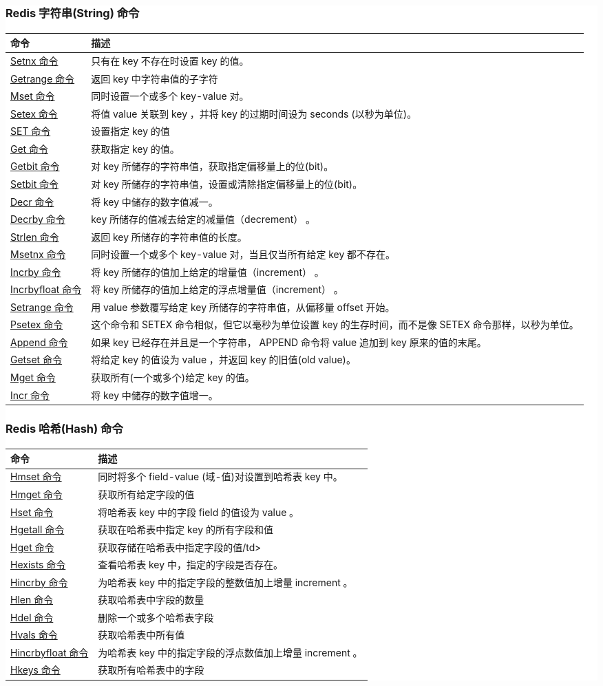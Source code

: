 ### Redis 字符串(String) 命令

| 命令                                                         | 描述                                                         |
| :----------------------------------------------------------- | :----------------------------------------------------------- |
| [Setnx 命令](https://www.redis.net.cn/order/3552.html)       | 只有在 key 不存在时设置 key 的值。                           |
| [Getrange 命令](https://www.redis.net.cn/order/3546.html)    | 返回 key 中字符串值的子字符                                  |
| [Mset 命令](https://www.redis.net.cn/order/3555.html)        | 同时设置一个或多个 key-value 对。                            |
| [Setex 命令](https://www.redis.net.cn/order/3551.html)       | 将值 value 关联到 key ，并将 key 的过期时间设为 seconds (以秒为单位)。 |
| [SET 命令](https://www.redis.net.cn/order/3544.html)         | 设置指定 key 的值                                            |
| [Get 命令](https://www.redis.net.cn/order/3545.html)         | 获取指定 key 的值。                                          |
| [Getbit 命令](https://www.redis.net.cn/order/3548.html)      | 对 key 所储存的字符串值，获取指定偏移量上的位(bit)。         |
| [Setbit 命令](https://www.redis.net.cn/order/3550.html)      | 对 key 所储存的字符串值，设置或清除指定偏移量上的位(bit)。   |
| [Decr 命令](https://www.redis.net.cn/order/3561.html)        | 将 key 中储存的数字值减一。                                  |
| [Decrby 命令](https://www.redis.net.cn/order/3562.html)      | key 所储存的值减去给定的减量值（decrement） 。               |
| [Strlen 命令](https://www.redis.net.cn/order/3554.html)      | 返回 key 所储存的字符串值的长度。                            |
| [Msetnx 命令](https://www.redis.net.cn/order/3556.html)      | 同时设置一个或多个 key-value 对，当且仅当所有给定 key 都不存在。 |
| [Incrby 命令](https://www.redis.net.cn/order/3559.html)      | 将 key 所储存的值加上给定的增量值（increment） 。            |
| [Incrbyfloat 命令](https://www.redis.net.cn/order/3560.html) | 将 key 所储存的值加上给定的浮点增量值（increment） 。        |
| [Setrange 命令](https://www.redis.net.cn/order/3553.html)    | 用 value 参数覆写给定 key 所储存的字符串值，从偏移量 offset 开始。 |
| [Psetex 命令](https://www.redis.net.cn/order/3557.html)      | 这个命令和 SETEX 命令相似，但它以毫秒为单位设置 key 的生存时间，而不是像 SETEX 命令那样，以秒为单位。 |
| [Append 命令](https://www.redis.net.cn/order/3563.html)      | 如果 key 已经存在并且是一个字符串， APPEND 命令将 value 追加到 key 原来的值的末尾。 |
| [Getset 命令](https://www.redis.net.cn/order/3547.html)      | 将给定 key 的值设为 value ，并返回 key 的旧值(old value)。   |
| [Mget 命令](https://www.redis.net.cn/order/3549.html)        | 获取所有(一个或多个)给定 key 的值。                          |
| [Incr 命令](https://www.redis.net.cn/order/3558.html)        | 将 key 中储存的数字值增一。                                  |

### Redis 哈希(Hash) 命令

| 命令                                                         | 描述                                                     |
| :----------------------------------------------------------- | :------------------------------------------------------- |
| [Hmset 命令](https://www.redis.net.cn/order/3573.html)       | 同时将多个 field-value (域-值)对设置到哈希表 key 中。    |
| [Hmget 命令](https://www.redis.net.cn/order/3572.html)       | 获取所有给定字段的值                                     |
| [Hset 命令](https://www.redis.net.cn/order/3574.html)        | 将哈希表 key 中的字段 field 的值设为 value 。            |
| [Hgetall 命令](https://www.redis.net.cn/order/3567.html)     | 获取在哈希表中指定 key 的所有字段和值                    |
| [Hget 命令](https://www.redis.net.cn/order/3566.html)        | 获取存储在哈希表中指定字段的值/td>                       |
| [Hexists 命令](https://www.redis.net.cn/order/3565.html)     | 查看哈希表 key 中，指定的字段是否存在。                  |
| [Hincrby 命令](https://www.redis.net.cn/order/3568.html)     | 为哈希表 key 中的指定字段的整数值加上增量 increment 。   |
| [Hlen 命令](https://www.redis.net.cn/order/3571.html)        | 获取哈希表中字段的数量                                   |
| [Hdel 命令](https://www.redis.net.cn/order/3564.html)        | 删除一个或多个哈希表字段                                 |
| [Hvals 命令](https://www.redis.net.cn/order/3576.html)       | 获取哈希表中所有值                                       |
| [Hincrbyfloat 命令](https://www.redis.net.cn/order/3569.html) | 为哈希表 key 中的指定字段的浮点数值加上增量 increment 。 |
| [Hkeys 命令](https://www.redis.net.cn/order/3570.html)       | 获取所有哈希表中的字段                                   |